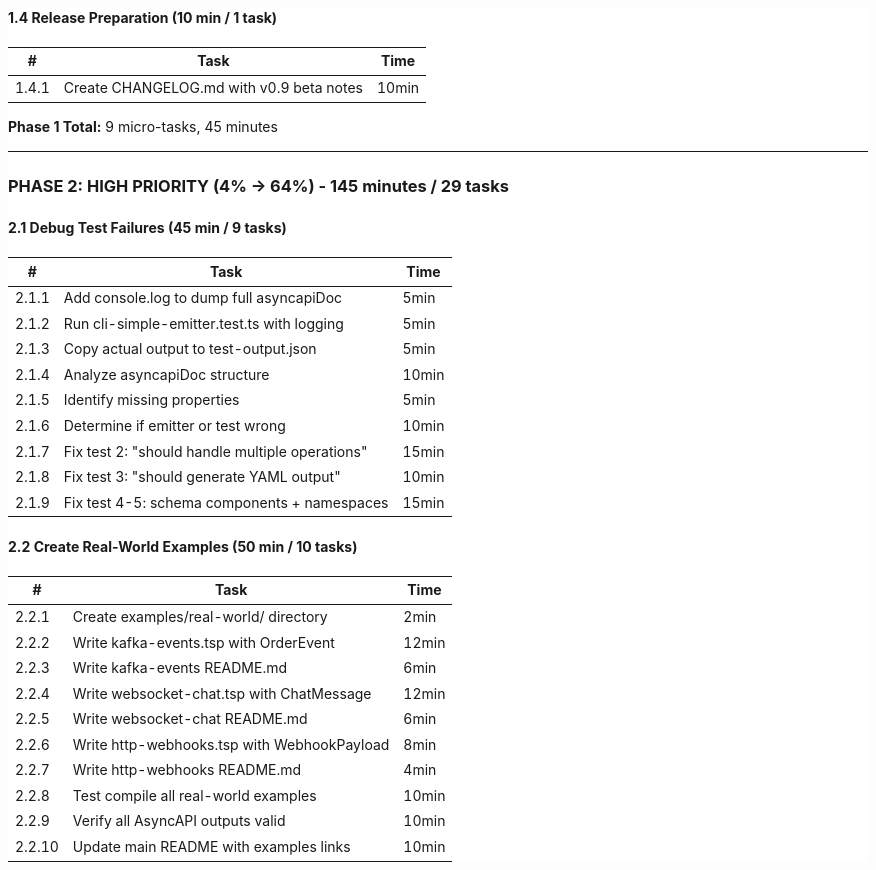 #### 1.4 Release Preparation (10 min / 1 task)
| # | Task | Time |
|---|------|------|
| 1.4.1 | Create CHANGELOG.md with v0.9 beta notes | 10min |

**Phase 1 Total:** 9 micro-tasks, 45 minutes

---

### PHASE 2: HIGH PRIORITY (4% → 64%) - 145 minutes / 29 tasks

#### 2.1 Debug Test Failures (45 min / 9 tasks)
| # | Task | Time |
|---|------|------|
| 2.1.1 | Add console.log to dump full asyncapiDoc | 5min |
| 2.1.2 | Run cli-simple-emitter.test.ts with logging | 5min |
| 2.1.3 | Copy actual output to test-output.json | 5min |
| 2.1.4 | Analyze asyncapiDoc structure | 10min |
| 2.1.5 | Identify missing properties | 5min |
| 2.1.6 | Determine if emitter or test wrong | 10min |
| 2.1.7 | Fix test 2: "should handle multiple operations" | 15min |
| 2.1.8 | Fix test 3: "should generate YAML output" | 10min |
| 2.1.9 | Fix test 4-5: schema components + namespaces | 15min |

#### 2.2 Create Real-World Examples (50 min / 10 tasks)
| # | Task | Time |
|---|------|------|
| 2.2.1 | Create examples/real-world/ directory | 2min |
| 2.2.2 | Write kafka-events.tsp with OrderEvent | 12min |
| 2.2.3 | Write kafka-events README.md | 6min |
| 2.2.4 | Write websocket-chat.tsp with ChatMessage | 12min |
| 2.2.5 | Write websocket-chat README.md | 6min |
| 2.2.6 | Write http-webhooks.tsp with WebhookPayload | 8min |
| 2.2.7 | Write http-webhooks README.md | 4min |
| 2.2.8 | Test compile all real-world examples | 10min |
| 2.2.9 | Verify all AsyncAPI outputs valid | 10min |
| 2.2.10 | Update main README with examples links | 10min |
